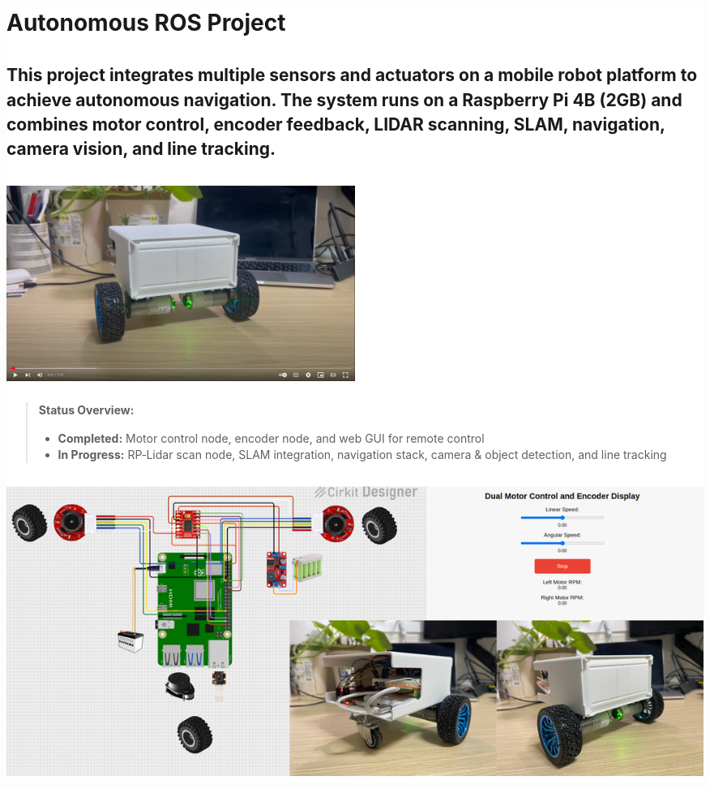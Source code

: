 

# Autonomous ROS Project

This project integrates multiple sensors and actuators on a mobile robot platform to achieve autonomous navigation. The system runs on a Raspberry Pi 4B (2GB) and combines motor control, encoder feedback, LIDAR scanning, SLAM, navigation, camera vision, and line tracking.
---
[<img src="assets/thubnl.png" width="50%">](https://youtu.be/JTg8ff2hSGM?si=UqfauM6vN_xyPFOV)
---
> **Status Overview:**  
> - **Completed:** Motor control node, encoder node, and web GUI for remote control  
> - **In Progress:** RP‑Lidar scan node, SLAM integration, navigation stack, camera & object detection, and line tracking

![project image](assets/thub.png)
---
